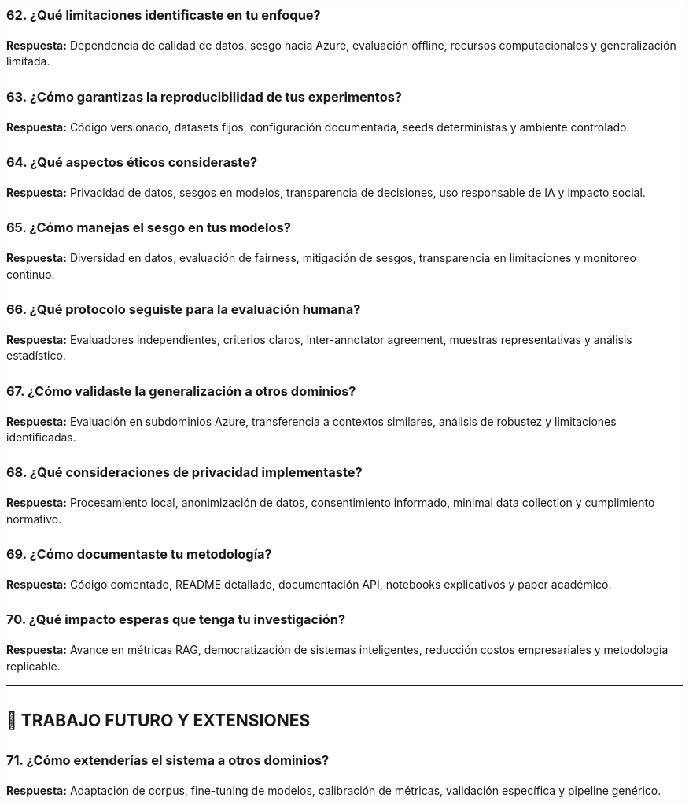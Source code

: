 ### **62. ¿Qué limitaciones identificaste en tu enfoque?**
**Respuesta:** Dependencia de calidad de datos, sesgo hacia Azure, evaluación offline, recursos computacionales y generalización limitada.

### **63. ¿Cómo garantizas la reproducibilidad de tus experimentos?**
**Respuesta:** Código versionado, datasets fijos, configuración documentada, seeds deterministas y ambiente controlado.

### **64. ¿Qué aspectos éticos consideraste?**
**Respuesta:** Privacidad de datos, sesgos en modelos, transparencia de decisiones, uso responsable de IA y impacto social.

### **65. ¿Cómo manejas el sesgo en tus modelos?**
**Respuesta:** Diversidad en datos, evaluación de fairness, mitigación de sesgos, transparencia en limitaciones y monitoreo continuo.

### **66. ¿Qué protocolo seguiste para la evaluación humana?**
**Respuesta:** Evaluadores independientes, criterios claros, inter-annotator agreement, muestras representativas y análisis estadístico.

### **67. ¿Cómo validaste la generalización a otros dominios?**
**Respuesta:** Evaluación en subdominios Azure, transferencia a contextos similares, análisis de robustez y limitaciones identificadas.

### **68. ¿Qué consideraciones de privacidad implementaste?**
**Respuesta:** Procesamiento local, anonimización de datos, consentimiento informado, minimal data collection y cumplimiento normativo.

### **69. ¿Cómo documentaste tu metodología?**
**Respuesta:** Código comentado, README detallado, documentación API, notebooks explicativos y paper académico.

### **70. ¿Qué impacto esperas que tenga tu investigación?**
**Respuesta:** Avance en métricas RAG, democratización de sistemas inteligentes, reducción costos empresariales y metodología replicable.

---

## 🚀 **TRABAJO FUTURO Y EXTENSIONES**

### **71. ¿Cómo extenderías el sistema a otros dominios?**
**Respuesta:** Adaptación de corpus, fine-tuning de modelos, calibración de métricas, validación específica y pipeline genérico.
